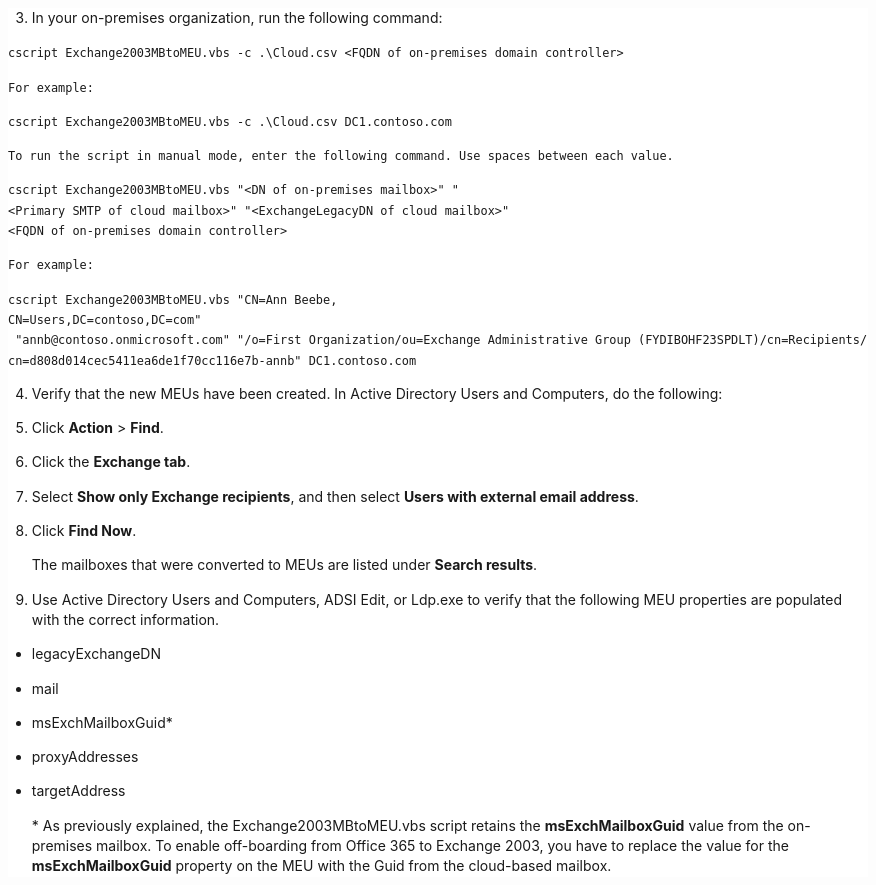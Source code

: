 3. In your on-premises organization, run the following command:
    
  ```
  cscript Exchange2003MBtoMEU.vbs -c .\Cloud.csv <FQDN of on-premises domain controller>
  ```

    For example:
    
  ```
  cscript Exchange2003MBtoMEU.vbs -c .\Cloud.csv DC1.contoso.com
  ```

    To run the script in manual mode, enter the following command. Use spaces between each value.
    
  ```
  cscript Exchange2003MBtoMEU.vbs "<DN of on-premises mailbox>" "
  <Primary SMTP of cloud mailbox>" "<ExchangeLegacyDN of cloud mailbox>" 
  <FQDN of on-premises domain controller>
  ```

    For example:
    
  ```
  cscript Exchange2003MBtoMEU.vbs "CN=Ann Beebe,
  CN=Users,DC=contoso,DC=com"
   "annb@contoso.onmicrosoft.com" "/o=First Organization/ou=Exchange Administrative Group (FYDIBOHF23SPDLT)/cn=Recipients/cn=d808d014cec5411ea6de1f70cc116e7b-annb" DC1.contoso.com
  ```

4. Verify that the new MEUs have been created. In Active Directory Users and Computers, do the following:
    
1. Click **Action** \> **Find**.
    
2. Click the **Exchange tab**.
    
3. Select **Show only Exchange recipients**, and then select **Users with external email address**.
    
4. Click **Find Now**.
    
    The mailboxes that were converted to MEUs are listed under **Search results**.
    
5. Use Active Directory Users and Computers, ADSI Edit, or Ldp.exe to verify that the following MEU properties are populated with the correct information. 
    
  - legacyExchangeDN 
    
  - mail
    
  - msExchMailboxGuid\*
    
  - proxyAddresses
    
  - targetAddress
    
    \* As previously explained, the Exchange2003MBtoMEU.vbs script retains the **msExchMailboxGuid** value from the on-premises mailbox. To enable off-boarding from Office 365 to Exchange 2003, you have to replace the value for the **msExchMailboxGuid** property on the MEU with the Guid from the cloud-based mailbox. 
    

